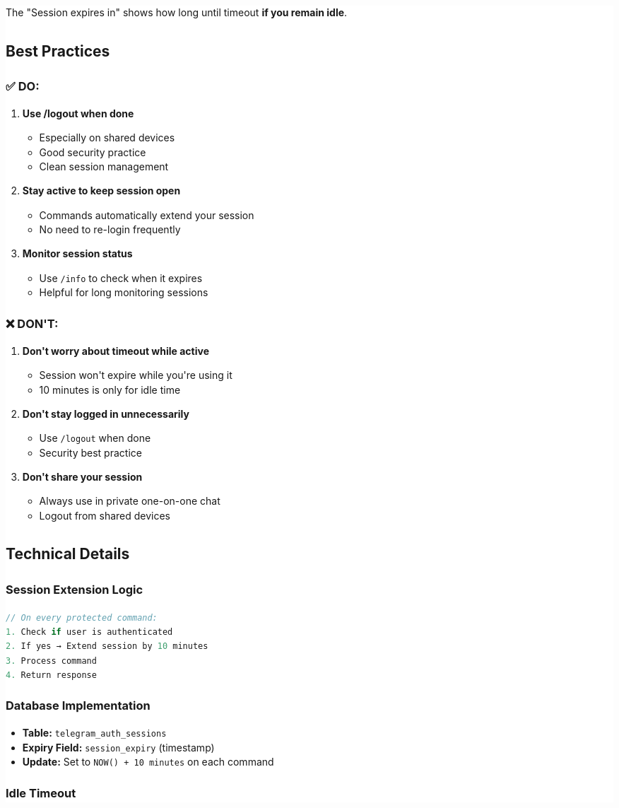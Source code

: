 The "Session expires in" shows how long until timeout **if you remain idle**.

## Best Practices

### ✅ DO:

1. **Use /logout when done**
   - Especially on shared devices
   - Good security practice
   - Clean session management

2. **Stay active to keep session open**
   - Commands automatically extend your session
   - No need to re-login frequently

3. **Monitor session status**
   - Use `/info` to check when it expires
   - Helpful for long monitoring sessions

### ❌ DON'T:

1. **Don't worry about timeout while active**
   - Session won't expire while you're using it
   - 10 minutes is only for idle time

2. **Don't stay logged in unnecessarily**
   - Use `/logout` when done
   - Security best practice

3. **Don't share your session**
   - Always use in private one-on-one chat
   - Logout from shared devices

## Technical Details

### Session Extension Logic

```typescript
// On every protected command:
1. Check if user is authenticated
2. If yes → Extend session by 10 minutes
3. Process command
4. Return response
```

### Database Implementation

- **Table:** `telegram_auth_sessions`
- **Expiry Field:** `session_expiry` (timestamp)
- **Update:** Set to `NOW() + 10 minutes` on each command

### Idle Timeout
